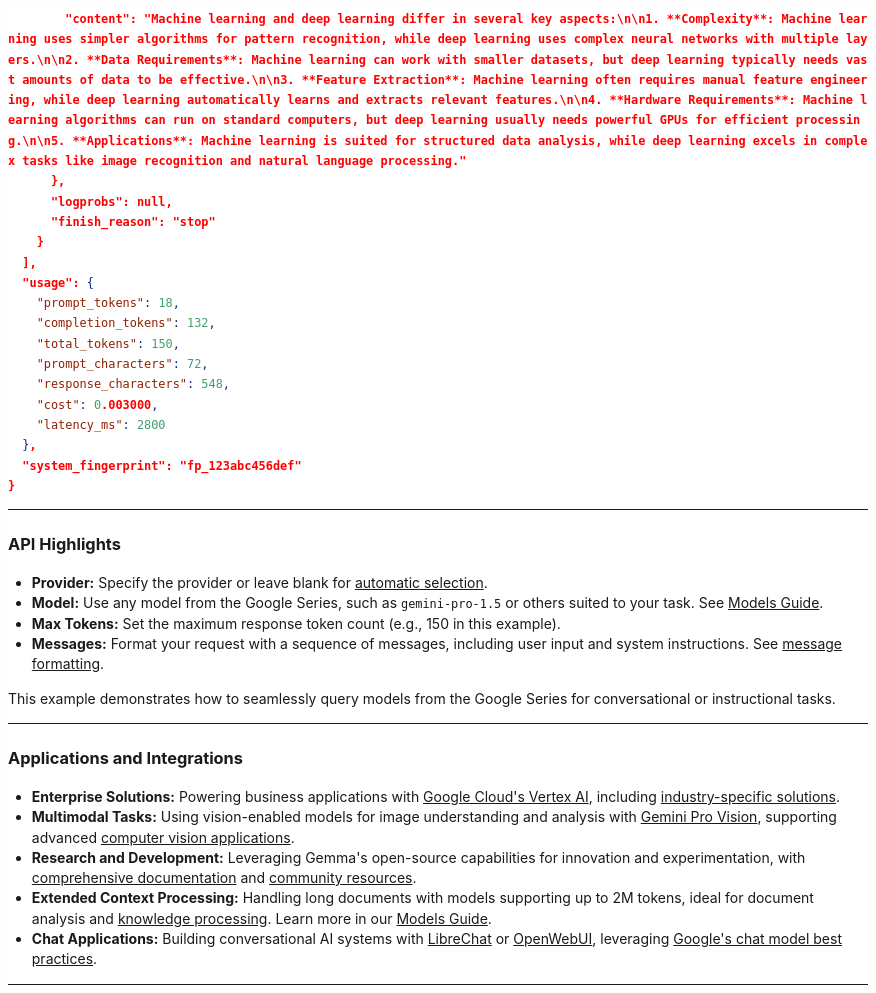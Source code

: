 ```json
        "content": "Machine learning and deep learning differ in several key aspects:\n\n1. **Complexity**: Machine learning uses simpler algorithms for pattern recognition, while deep learning uses complex neural networks with multiple layers.\n\n2. **Data Requirements**: Machine learning can work with smaller datasets, but deep learning typically needs vast amounts of data to be effective.\n\n3. **Feature Extraction**: Machine learning often requires manual feature engineering, while deep learning automatically learns and extracts relevant features.\n\n4. **Hardware Requirements**: Machine learning algorithms can run on standard computers, but deep learning usually needs powerful GPUs for efficient processing.\n\n5. **Applications**: Machine learning is suited for structured data analysis, while deep learning excels in complex tasks like image recognition and natural language processing."
      },
      "logprobs": null,
      "finish_reason": "stop"
    }
  ],
  "usage": {
    "prompt_tokens": 18,
    "completion_tokens": 132,
    "total_tokens": 150,
    "prompt_characters": 72,
    "response_characters": 548,
    "cost": 0.003000,
    "latency_ms": 2800
  },
  "system_fingerprint": "fp_123abc456def"
}
```

---

### API Highlights

- **Provider:** Specify the provider or leave blank for [automatic selection](https://APIpie.ai/docs/Features/Routing).
- **Model:** Use any model from the Google Series, such as `gemini-pro-1.5` or others suited to your task. See [Models Guide](https://APIpie.ai/docs/Features/Models#fetching-models).
- **Max Tokens:** Set the maximum response token count (e.g., 150 in this example).
- **Messages:** Format your request with a sequence of messages, including user input and system instructions. See [message formatting](https://APIpie.ai/docs/Features/Completions).

This example demonstrates how to seamlessly query models from the Google Series for conversational or instructional tasks.

---

### **Applications and Integrations**

- **Enterprise Solutions:** Powering business applications with [Google Cloud's Vertex AI](https://cloud.google.com/vertex-ai), including [industry-specific solutions](https://cloud.google.com/solutions#industry-solutions).
- **Multimodal Tasks:** Using vision-enabled models for image understanding and analysis with [Gemini Pro Vision](https://deepmind.google/technologies/gemini/), supporting advanced [computer vision applications](https://cloud.google.com/vertex-ai/docs/generative-ai/multimodal/overview).
- **Research and Development:** Leveraging Gemma's open-source capabilities for innovation and experimentation, with [comprehensive documentation](https://ai.google.dev/gemma/docs) and [community resources](https://github.com/google/gemma_pytorch).
- **Extended Context Processing:** Handling long documents with models supporting up to 2M tokens, ideal for document analysis and [knowledge processing](https://cloud.google.com/vertex-ai/docs/generative-ai/learn/overview). Learn more in our [Models Guide](https://APIpie.ai/docs/Features/Models).
- **Chat Applications:** Building conversational AI systems with [LibreChat](https://APIpie.ai/docs/Integrations/LibreChat) or [OpenWebUI](https://APIpie.ai/docs/Integrations/OpenwebUI), leveraging [Google's chat model best practices](https://cloud.google.com/vertex-ai/docs/generative-ai/chat/chat-prompts).

---